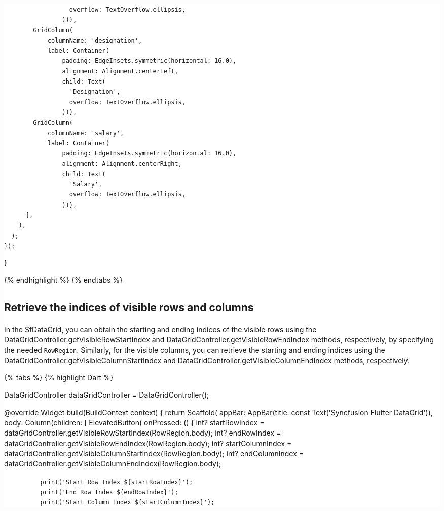                       overflow: TextOverflow.ellipsis,
                    ))),
            GridColumn(
                columnName: 'designation',
                label: Container(
                    padding: EdgeInsets.symmetric(horizontal: 16.0),
                    alignment: Alignment.centerLeft,
                    child: Text(
                      'Designation',
                      overflow: TextOverflow.ellipsis,
                    ))),
            GridColumn(
                columnName: 'salary',
                label: Container(
                    padding: EdgeInsets.symmetric(horizontal: 16.0),
                    alignment: Alignment.centerRight,
                    child: Text(
                      'Salary',
                      overflow: TextOverflow.ellipsis,
                    ))),
          ],
        ),
      );
    });
  }

{% endhighlight %}
{% endtabs %}

## Retrieve the indices of visible rows and columns

In the SfDataGrid, you can obtain the starting and ending indices of the visible rows using the [DataGridController.getVisibleRowStartIndex](https://pub.dev/documentation/syncfusion_flutter_datagrid/latest/datagrid/DataGridController/getVisibleRowStartIndex.html) and [DataGridController.getVisibleRowEndIndex](https://pub.dev/documentation/syncfusion_flutter_datagrid/latest/datagrid/DataGridController/getVisibleRowEndIndex.html) methods, respectively, by specifying the needed `RowRegion`. Similarly, for the visible columns, you can retrieve the starting and ending indices using the [DataGridController.getVisibleColumnStartIndex](https://pub.dev/documentation/syncfusion_flutter_datagrid/latest/datagrid/DataGridController/getVisibleColumnStartIndex.html) and [DataGridController.getVisibleColumnEndIndex](https://pub.dev/documentation/syncfusion_flutter_datagrid/latest/datagrid/DataGridController/getVisibleColumnEndIndex.html) methods, respectively.

{% tabs %}
{% highlight Dart %}

  DataGridController dataGridController = DataGridController();

  @override
  Widget build(BuildContext context) {
    return Scaffold(
      appBar: AppBar(title: const Text('Syncfusion Flutter DataGrid')),
      body: Column(children: [
        ElevatedButton(
            onPressed: () {
              int? startRowIndex =
                  dataGridController.getVisibleRowStartIndex(RowRegion.body);
              int? endRowIndex =
                  dataGridController.getVisibleRowEndIndex(RowRegion.body);
              int? startColumnIndex =
                  dataGridController.getVisibleColumnStartIndex(RowRegion.body);
              int? endColumnIndex =
                  dataGridController.getVisibleColumnEndIndex(RowRegion.body);
                  
              print('Start Row Index ${startRowIndex}');
              print('End Row Index ${endRowIndex}');
              print('Start Column Index ${startColumnIndex}');